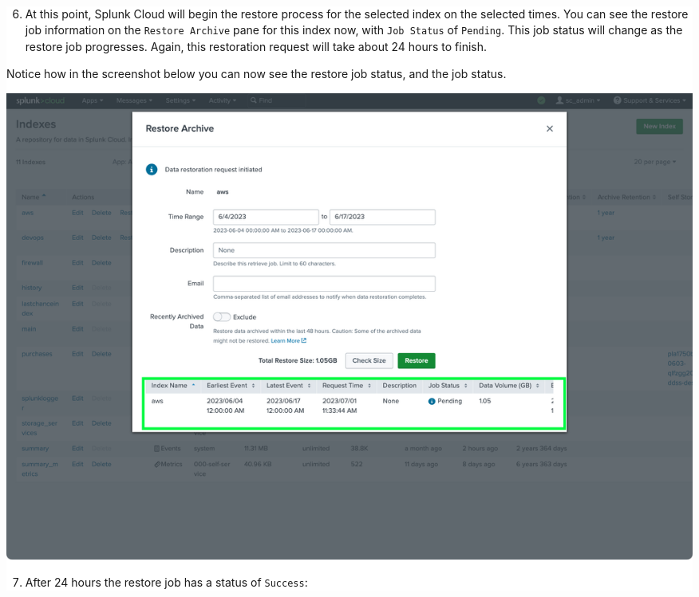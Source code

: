6. At this point, Splunk Cloud will begin the restore process for the selected index on the selected times.  You can see the restore job information on the `Restore Archive` pane for this index now, with `Job Status` of `Pending`.  This job status will change as the restore job progresses.  Again, this restoration request will take about 24 hours to finish.

Notice how in the screenshot below you can now see the restore job status, and the job status.

![Splunk Cloud Restore Restore Archive pane for aws index shown with restore job information highlgihted in green](https://github.com/preeves-splunk/pla1750b/blob/v3/assets/module_3/4_4.png?raw=true)


7. After 24 hours the restore job has a status of `Success`:
